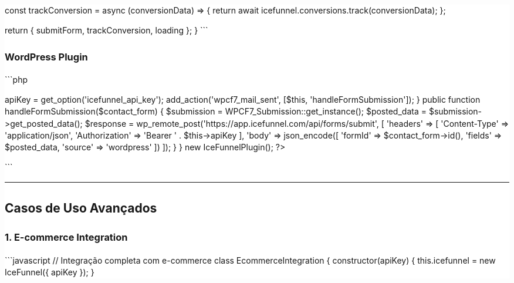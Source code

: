   const trackConversion = async (conversionData) => {
    return await icefunnel.conversions.track(conversionData);
  };

  return { submitForm, trackConversion, loading };
}
\`\`\`

### WordPress Plugin

\`\`\`php
<?php
// wp-content/plugins/icefunnel/icefunnel.php

class IceFunnelPlugin {
    private $apiKey;
    
    public function __construct() {
        $this->apiKey = get_option('icefunnel_api_key');
        add_action('wpcf7_mail_sent', [$this, 'handleFormSubmission']);
    }
    
    public function handleFormSubmission($contact_form) {
        $submission = WPCF7_Submission::get_instance();
        $posted_data = $submission->get_posted_data();
        
        $response = wp_remote_post('https://app.icefunnel.com/api/forms/submit', [
            'headers' => [
                'Content-Type' => 'application/json',
                'Authorization' => 'Bearer ' . $this->apiKey
            ],
            'body' => json_encode([
                'formId' => $contact_form->id(),
                'fields' => $posted_data,
                'source' => 'wordpress'
            ])
        ]);
    }
}

new IceFunnelPlugin();
?>
\`\`\`

---

## Casos de Uso Avançados

### 1. E-commerce Integration

\`\`\`javascript
// Integração completa com e-commerce
class EcommerceIntegration {
  constructor(apiKey) {
    this.icefunnel = new IceFunnel({ apiKey });
  }
